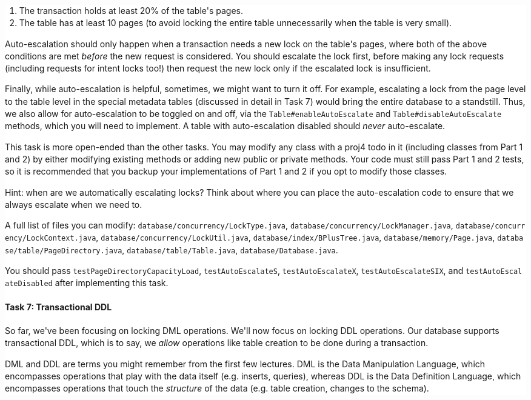 1. The transaction holds at least 20% of the table's pages.
2. The table has at least 10 pages (to avoid locking the entire table unnecessarily when the table is very small).

Auto-escalation should only happen when a transaction needs a new lock on the table's pages, where both of the
above conditions are met *before* the new request is considered. You should escalate the lock first, before making any
lock requests (including requests for intent locks too!) then request the new lock only if the escalated lock is insufficient.

Finally, while auto-escalation is helpful, sometimes, we might want to turn it
off. For example, escalating a lock from the page level to the table level in
the special metadata tables (discussed in detail in Task 7) would bring the
entire database to a standstill. Thus, we also allow for auto-escalation to be
toggled on and off, via the `Table#enableAutoEscalate` and
`Table#disableAutoEscalate` methods, which you will need to implement. A table
with auto-escalation disabled should _never_ auto-escalate.

This task is more open-ended than the other tasks. You may modify any class with a proj4 todo in it (including
classes from Part 1 and 2) by either modifying existing methods or adding new public or private methods. Your code must still pass Part 1 and 2 tests,
so it is recommended that you backup your implementations of Part 1 and 2 if you opt to modify those classes.

Hint: when are we automatically escalating locks? Think about where you can place the auto-escalation code to ensure
that we always escalate when we need to.

A full list of files you can modify: `database/concurrency/LockType.java`, `database/concurrency/LockManager.java`,
`database/concurrency/LockContext.java`, `database/concurrency/LockUtil.java`, `database/index/BPlusTree.java`,
`database/memory/Page.java`, `database/table/PageDirectory.java`, `database/table/Table.java`, `database/Database.java`.

You should pass `testPageDirectoryCapacityLoad`, `testAutoEscalateS`, `testAutoEscalateX`,
`testAutoEscalateSIX`, and `testAutoEscalateDisabled` after
implementing this task.

#### Task 7: Transactional DDL

So far, we've been focusing on locking DML operations.
We'll now focus on locking DDL operations. Our database supports transactional DDL, which is to say,
we *allow* operations like table creation to be done during a transaction.

DML and DDL are terms you might remember from the first few lectures. DML is the Data Manipulation Language, which
encompasses operations that play with the data itself (e.g. inserts, queries), whereas DDL is the Data Definition
Language, which encompasses operations that touch the *structure* of the data (e.g. table creation, changes to the
schema).
